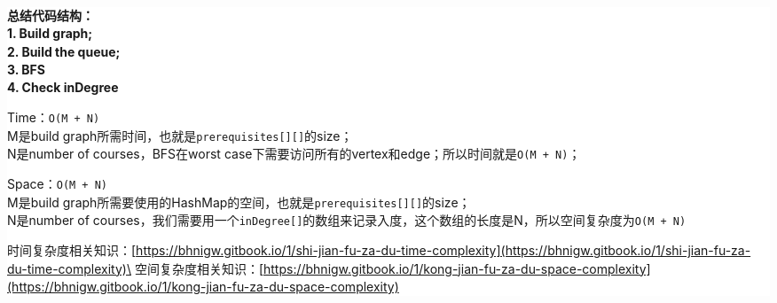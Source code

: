 **总结代码结构：**\
**1. Build graph;**\
**2. Build the queue;**\
**3. BFS**\
**4. Check inDegree**

Time：`O(M + N)`\
M是build graph所需时间，也就是`prerequisites[][]`的size；\
N是number of courses，BFS在worst case下需要访问所有的vertex和edge；所以时间就是`O(M + N)`；

Space：`O(M + N)`\
M是build graph所需要使用的HashMap的空间，也就是`prerequisites[][]`的size；\
N是number of courses，我们需要用一个`inDegree[]`的数组来记录入度，这个数组的长度是N，所以空间复杂度为`O(M + N)`

时间复杂度相关知识：[https://bhnigw.gitbook.io/1/shi-jian-fu-za-du-time-complexity](https://bhnigw.gitbook.io/1/shi-jian-fu-za-du-time-complexity)\
空间复杂度相关知识：[https://bhnigw.gitbook.io/1/kong-jian-fu-za-du-space-complexity](https://bhnigw.gitbook.io/1/kong-jian-fu-za-du-space-complexity)





